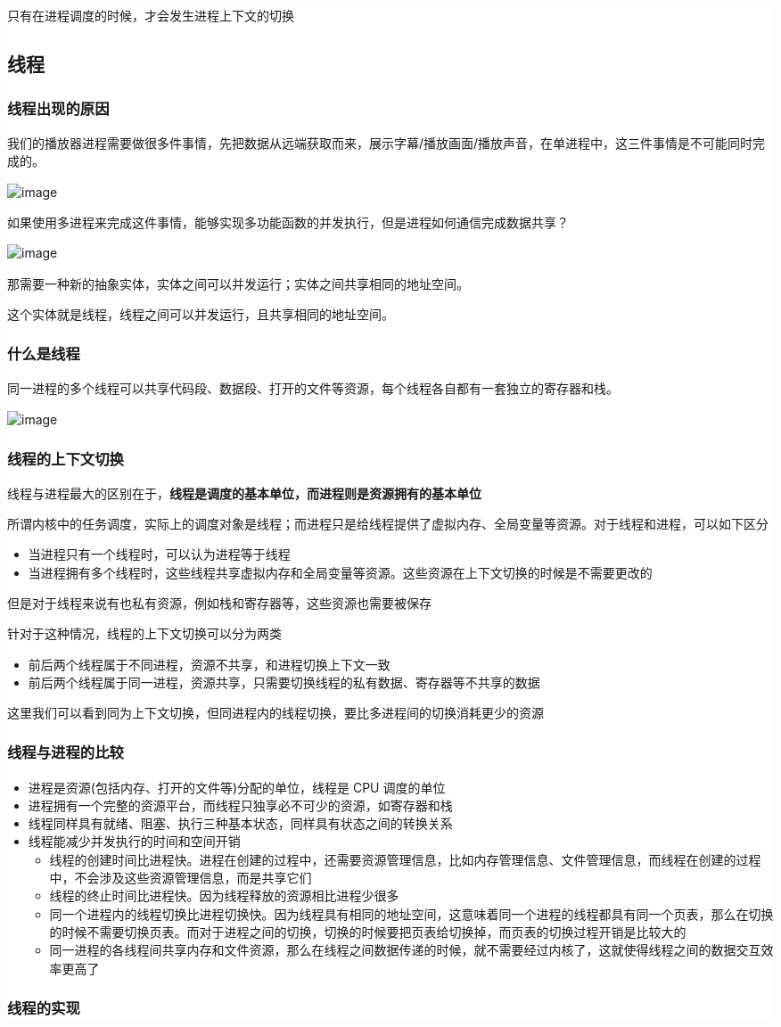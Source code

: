 <span>只有在进程调度的时候，才会发生进程上下文的切换</span>

## 线程

### 线程出现的原因

我们的播放器进程需要做很多件事情，先把数据从远端获取而来，展示字幕/播放画面/播放声音，在单进程中，这三件事情是不可能同时完成的。

<img width="700" alt="image" src="https://user-images.githubusercontent.com/38368040/201523673-8d091ec8-3e26-40ab-9862-05c46e2017fa.png">

如果使用多进程来完成这件事情，能够实现多功能函数的并发执行，但是进程如何通信完成数据共享？

<img width="700" alt="image" src="https://user-images.githubusercontent.com/38368040/201523675-55105f7e-f78d-4ca3-8304-a4ab783becf8.png">

那需要一种新的抽象实体，实体之间可以并发运行；实体之间共享相同的地址空间。

这个实体就是线程，<span class="color">线程之间可以并发运行，且共享相同的地址空间</span>。

### 什么是线程

同一进程的多个线程可以共享代码段、数据段、打开的文件等资源，每个线程各自都有一套独立的寄存器和栈。

<img width="700" alt="image" src="https://user-images.githubusercontent.com/38368040/201523678-6e270d29-939e-4cdb-8027-6ecba6804006.png">

### 线程的上下文切换

线程与进程最大的区别在于，<span class="color">**线程是调度的基本单位，而进程则是资源拥有的基本单位**</span>

所谓内核中的任务调度，实际上的调度对象是线程；而进程只是给线程提供了虚拟内存、全局变量等资源。对于线程和进程，可以如下区分

- 当进程只有一个线程时，可以认为进程等于线程
- 当进程拥有多个线程时，这些线程共享虚拟内存和全局变量等资源。这些资源在上下文切换的时候是不需要更改的

但是对于线程来说有也私有资源，例如栈和寄存器等，这些资源也需要被保存

针对于这种情况，线程的上下文切换可以分为两类

- 前后两个线程属于不同进程，资源不共享，和进程切换上下文一致
- 前后两个线程属于同一进程，资源共享，只需要切换线程的私有数据、寄存器等不共享的数据

这里我们可以看到同为上下文切换，但同进程内的线程切换，要比多进程间的切换消耗更少的资源

### 线程与进程的比较

- 进程是资源(包括内存、打开的文件等)分配的单位，线程是 CPU 调度的单位
- 进程拥有一个完整的资源平台，而线程只独享必不可少的资源，如寄存器和栈
- 线程同样具有就绪、阻塞、执行三种基本状态，同样具有状态之间的转换关系
- 线程能减少并发执行的时间和空间开销
  - 线程的创建时间比进程快。进程在创建的过程中，还需要资源管理信息，比如内存管理信息、文件管理信息，而线程在创建的过程中，不会涉及这些资源管理信息，而是共享它们
  - 线程的终止时间比进程快。因为线程释放的资源相比进程少很多
  - 同一个进程内的线程切换比进程切换快。因为线程具有相同的地址空间，这意味着同一个进程的线程都具有同一个页表，那么在切换的时候不需要切换页表。而对于进程之间的切换，切换的时候要把页表给切换掉，而页表的切换过程开销是比较大的
  - 同一进程的各线程间共享内存和文件资源，那么在线程之间数据传递的时候，就不需要经过内核了，这就使得线程之间的数据交互效率更高了

### 线程的实现
